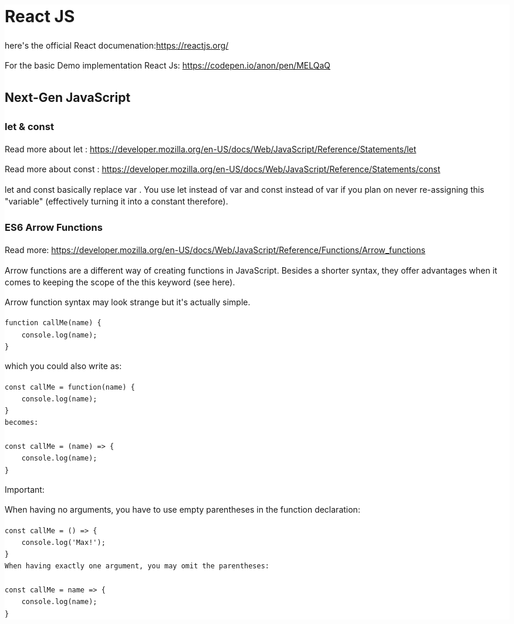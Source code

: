 # React JS

here's the official React documenation:<a href="https://reactjs.org/">https://reactjs.org/</a>

For the basic Demo implementation React Js: <a href="https://codepen.io/anon/pen/MELQaQ">https://codepen.io/anon/pen/MELQaQ</a>

## Next-Gen JavaScript

### let & const

Read more about let : https://developer.mozilla.org/en-US/docs/Web/JavaScript/Reference/Statements/let

Read more about const : https://developer.mozilla.org/en-US/docs/Web/JavaScript/Reference/Statements/const

let and const basically replace var . You use let instead of var and const instead of var if you plan on never re-assigning this "variable" (effectively turning it into a constant therefore).

### ES6 Arrow Functions

Read more: https://developer.mozilla.org/en-US/docs/Web/JavaScript/Reference/Functions/Arrow_functions

Arrow functions are a different way of creating functions in JavaScript. Besides a shorter syntax, they offer advantages when it comes to keeping the scope of the this keyword (see here).

Arrow function syntax may look strange but it's actually simple.

```
function callMe(name) {
    console.log(name);
}
```

which you could also write as:

```
const callMe = function(name) {
    console.log(name);
}
becomes:

const callMe = (name) => {
    console.log(name);
}
```

Important:

When having no arguments, you have to use empty parentheses in the function declaration:

```
const callMe = () => {
    console.log('Max!');
}
When having exactly one argument, you may omit the parentheses:

const callMe = name => {
    console.log(name);
}
```
